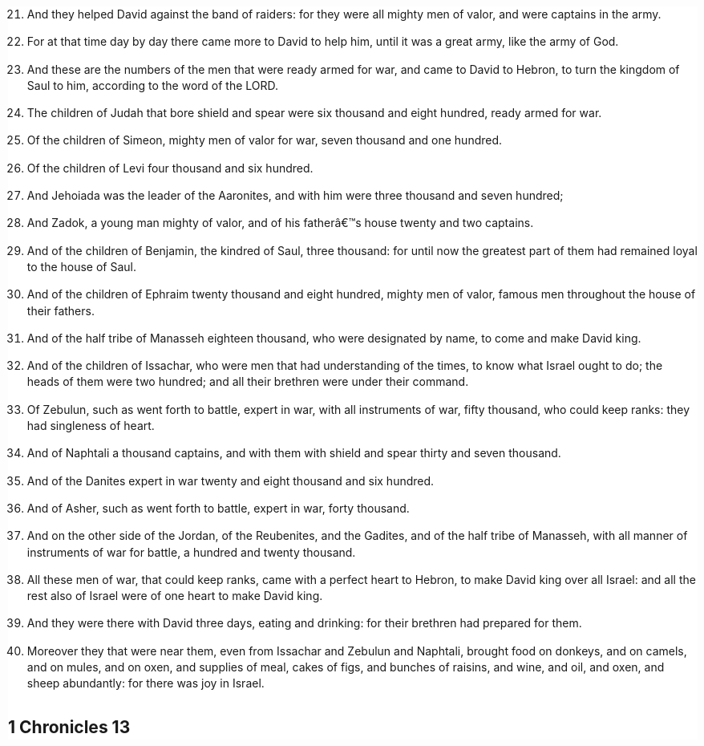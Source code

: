21. And they helped David against the band of raiders: for they were all mighty men of valor, and were captains in the army.

22. For at that time day by day there came more to David to help him, until it was a great army, like the army of God.

23. And these are the numbers of the men that were ready armed for war, and came to David to Hebron, to turn the kingdom of Saul to him, according to the word of the LORD.

24. The children of Judah that bore shield and spear were six thousand and eight hundred, ready armed for war.

25. Of the children of Simeon, mighty men of valor for war, seven thousand and one hundred.

26. Of the children of Levi four thousand and six hundred.

27. And Jehoiada was the leader of the Aaronites, and with him were three thousand and seven hundred;

28. And Zadok, a young man mighty of valor, and of his fatherâ€™s house twenty and two captains.

29. And of the children of Benjamin, the kindred of Saul, three thousand: for until now the greatest part of them had remained loyal to the house of Saul.

30. And of the children of Ephraim twenty thousand and eight hundred, mighty men of valor, famous men throughout the house of their fathers.

31. And of the half tribe of Manasseh eighteen thousand, who were designated by name, to come and make David king.

32. And of the children of Issachar, who were men that had understanding of the times, to know what Israel ought to do; the heads of them were two hundred; and all their brethren were under their command.

33. Of Zebulun, such as went forth to battle, expert in war, with all instruments of war, fifty thousand, who could keep ranks: they had singleness of heart.

34. And of Naphtali a thousand captains, and with them with shield and spear thirty and seven thousand.

35. And of the Danites expert in war twenty and eight thousand and six hundred.

36. And of Asher, such as went forth to battle, expert in war, forty thousand.

37. And on the other side of the Jordan, of the Reubenites, and the Gadites, and of the half tribe of Manasseh, with all manner of instruments of war for battle, a hundred and twenty thousand.

38. All these men of war, that could keep ranks, came with a perfect heart to Hebron, to make David king over all Israel: and all the rest also of Israel were of one heart to make David king.

39. And they were there with David three days, eating and drinking: for their brethren had prepared for them.

40. Moreover they that were near them, even from Issachar and Zebulun and Naphtali, brought food on donkeys, and on camels, and on mules, and on oxen, and supplies of meal, cakes of figs, and bunches of raisins, and wine, and oil, and oxen, and sheep abundantly: for there was joy in Israel.

## 1 Chronicles 13
